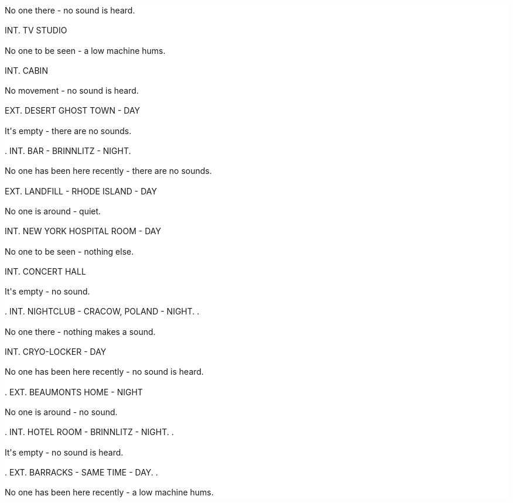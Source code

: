 No one there - no sound is heard.



INT. TV STUDIO

No one to be seen - a low machine hums.



INT. CABIN

No movement - no sound is heard.



EXT. DESERT GHOST TOWN - DAY

It's empty - there are no sounds.



.	INT. BAR - BRINNLITZ - NIGHT.

No one has been here recently - there are no sounds.



EXT. LANDFILL - RHODE ISLAND - DAY

No one is around - quiet.



INT. NEW YORK HOSPITAL ROOM - DAY

No one to be seen - nothing else.



INT. CONCERT  HALL

It's empty - no sound.



.	INT. NIGHTCLUB - CRACOW, POLAND - NIGHT. .

No one there - nothing makes a sound.



INT. CRYO-LOCKER - DAY

No one has been here recently - no sound is heard.



. EXT. BEAUMONTS HOME - NIGHT

No one is around - no sound.



.	INT. HOTEL ROOM - BRINNLITZ - NIGHT. .

It's empty - no sound is heard.



.	EXT. BARRACKS - SAME TIME - DAY. .

No one has been here recently - a low machine hums.
